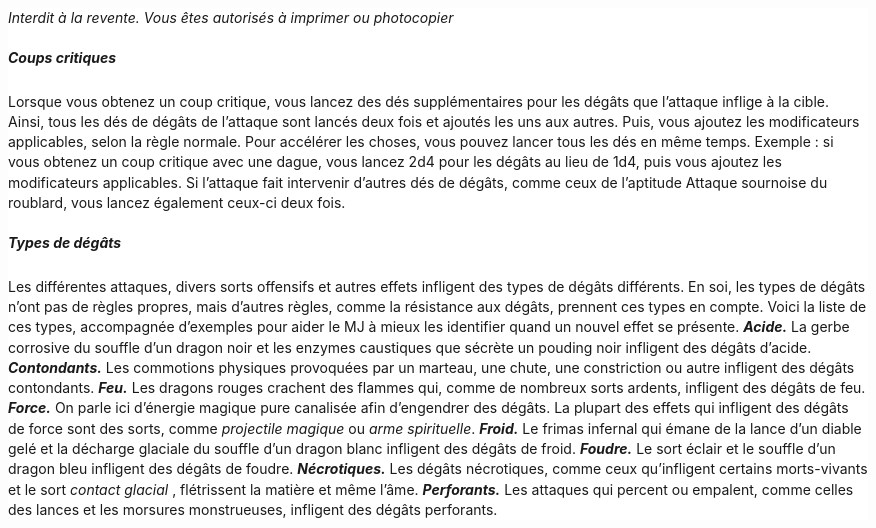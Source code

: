 _Interdit à la revente. Vous êtes autorisés à imprimer ou photocopier_

##### Coups critiques

Lorsque vous obtenez un coup critique, vous lancez
des dés supplémentaires pour les dégâts que l’attaque
inflige à la cible. Ainsi, tous les dés de dégâts de
l’attaque sont lancés deux fois et ajoutés les uns
aux autres. Puis, vous ajoutez les modificateurs
applicables, selon la règle normale. Pour accélérer
les choses, vous pouvez lancer tous les dés en même
temps.
Exemple : si vous obtenez un coup critique avec
une dague, vous lancez 2d4 pour les dégâts au
lieu de 1d4, puis vous ajoutez les modificateurs
applicables. Si l’attaque fait intervenir d’autres
dés de dégâts, comme ceux de l’aptitude Attaque
sournoise du roublard, vous lancez également
ceux-ci deux fois.

##### Types de dégâts

Les différentes attaques, divers sorts offensifs et
autres effets infligent des types de dégâts différents.
En soi, les types de dégâts n’ont pas de règles propres,
mais d’autres règles, comme la résistance aux dégâts,
prennent ces types en compte.
Voici la liste de ces types, accompagnée d’exemples
pour aider le MJ à mieux les identifier quand un
nouvel effet se présente.
**_Acide._** La gerbe corrosive du souffle d’un dragon
noir et les enzymes caustiques que sécrète un
pouding noir infligent des dégâts d’acide.
**_Contondants._** Les commotions physiques
provoquées par un marteau, une chute, une
constriction ou autre infligent des dégâts
contondants.
**_Feu._** Les dragons rouges crachent des flammes qui,
comme de nombreux sorts ardents, infligent des dégâts
de feu.
**_Force._** On parle ici d’énergie magique pure canalisée
afin d’engendrer des dégâts. La plupart des effets qui
infligent des dégâts de force sont des sorts, comme
_projectile magique_ ou _arme spirituelle_.
**_Froid._** Le frimas infernal qui émane de la lance
d’un diable gelé et la décharge glaciale du souffle
d’un dragon blanc infligent des dégâts de froid.
**_Foudre._** Le sort éclair et le souffle d’un dragon bleu
infligent des dégâts de foudre.
**_Nécrotiques._** Les dégâts nécrotiques, comme ceux
qu’infligent certains morts-vivants et le sort _contact
glacial_ , flétrissent la matière et même l’âme.
**_Perforants._** Les attaques qui percent ou empalent,
comme celles des lances et les morsures monstrueuses,
infligent des dégâts perforants.
